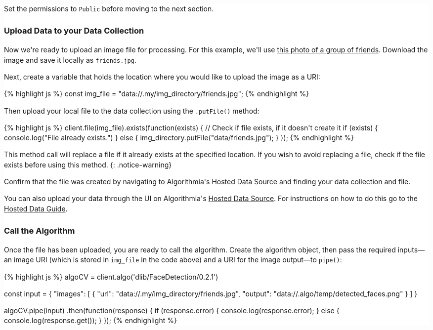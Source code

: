 Set the permissions to `Public` before moving to the next section.

### Upload Data to your Data Collection

Now we're ready to upload an image file for processing. For this example, we'll use [this photo of a group of friends](https://unsplash.com/photos/Q_Sei-TqSlc). Download the image and save it locally as `friends.jpg`. 

Next, create a variable that holds the location where you would like to upload the image as a URI:

{% highlight js %}
const img_file = "data://.my/img_directory/friends.jpg";
{% endhighlight %}

Then upload your local file to the data collection using the `.putFile()` method:

{% highlight js %}
client.file(img_file).exists(function(exists) {
    // Check if file exists, if it doesn't create it
    if (exists) {
        console.log("File already exists.")
    } else {
        img_directory.putFile("data/friends.jpg");
    }
});
{% endhighlight %}

This method call will replace a file if it already exists at the specified location. If you wish to avoid replacing a file, check if the file exists before using this method.
{: .notice-warning}

Confirm that the file was created by navigating to Algorithmia's [Hosted Data Source](/data/hosted) and finding your data collection and file.

You can also upload your data through the UI on Algorithmia's [Hosted Data Source](/data/hosted). For instructions on how to do this go to the [Hosted Data Guide]({{site.baseurl}}/data/hosted).

### Call the Algorithm

Once the file has been uploaded, you are ready to call the algorithm. Create the algorithm object, then pass the required inputs—an image URI (which is stored in `img_file` in the code above) and a URI for the image output—to `pipe()`:

{% highlight js %}
algoCV = client.algo('dlib/FaceDetection/0.2.1')

const input = {
    "images": [
        {
            "url": "data://.my/img_directory/friends.jpg",
            "output": "data://.algo/temp/detected_faces.png"
        }
    ]
}

algoCV.pipe(input)
    .then(function(response) {
        if (response.error) {
            console.log(response.error);
        } else {
            console.log(response.get());
        }
    });
{% endhighlight %}
